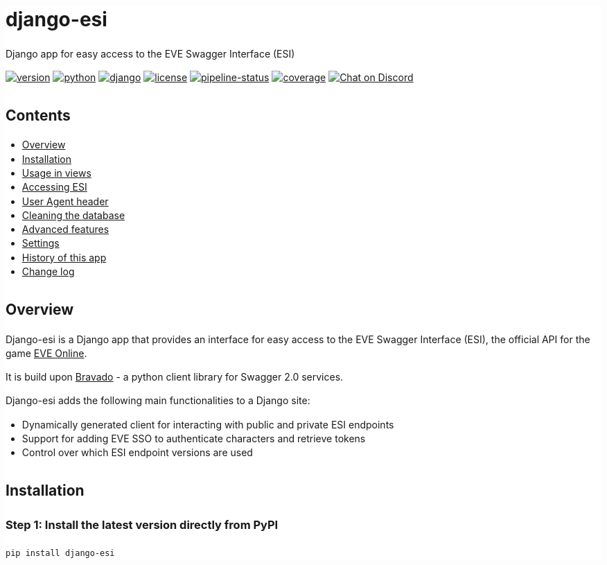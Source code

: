 # django-esi

Django app for easy access to the EVE Swagger Interface (ESI)

[![version](https://img.shields.io/pypi/v/django-esi)](https://pypi.org/project/django-esi/)
[![python](https://img.shields.io/pypi/pyversions/django-esi)](https://pypi.org/project/django-esi/)
[![django](https://img.shields.io/pypi/djversions/django-esi)](https://pypi.org/project/django-esi/)
[![license](https://img.shields.io/badge/license-GPLv3-green)](https://pypi.org/project/django-esi/)
[![pipeline-status](https://gitlab.com/allianceauth/django-esi/badges/master/pipeline.svg)](https://gitlab.com/allianceauth/django-esi/pipelines)
[![coverage](https://gitlab.com/allianceauth/django-esi/badges/master/coverage.svg)](https://gitlab.com/allianceauth/django-esi/pipelines)
[![Chat on Discord](https://img.shields.io/discord/399006117012832262.svg)](https://discord.gg/fjnHAmk)

## Contents

- [Overview](#overview)
- [Installation](#installation)
- [Usage in views](#usage-in-views)
- [Accessing ESI](#accessing-esi)
- [User Agent header](#user-agent-header)
- [Cleaning the database](#cleaning-the-database)
- [Advanced features](#advanced-features)
- [Settings](#settings)
- [History of this app](#history-of-this-app)
- [Change log](CHANGELOG.md)

## Overview

Django-esi is a Django app that provides an interface for easy access to the EVE Swagger Interface (ESI), the official API for the game [EVE Online](https://www.eveonline.com/).

It is build upon [Bravado](https://github.com/Yelp/bravado) - a python client library for Swagger 2.0 services.  

Django-esi adds the following main functionalities to a Django site:

- Dynamically generated client for interacting with public and private ESI endpoints
- Support for adding EVE SSO to authenticate characters and retrieve tokens
- Control over which ESI endpoint versions are used

## Installation

### Step 1: Install the latest version directly from PyPI

```bash
pip install django-esi
```

